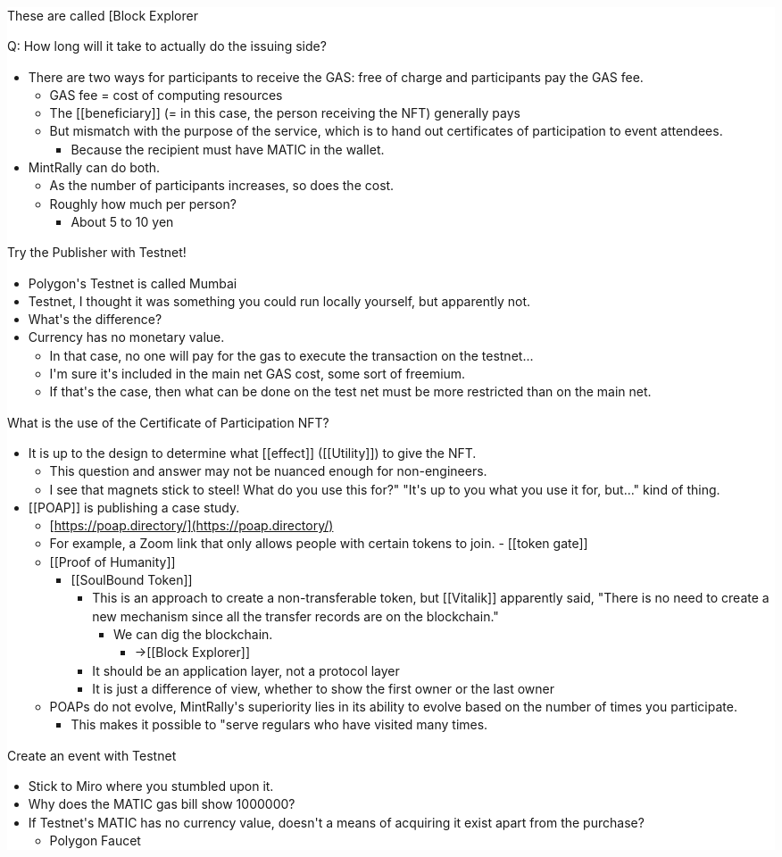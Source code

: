 These are called [Block Explorer

Q: How long will it take to actually do the issuing side?
- There are two ways for participants to receive the GAS: free of charge and participants pay the GAS fee.
    - GAS fee = cost of computing resources
    - The [[beneficiary]] (= in this case, the person receiving the NFT) generally pays
    - But mismatch with the purpose of the service, which is to hand out certificates of participation to event attendees.
        - Because the recipient must have MATIC in the wallet.
- MintRally can do both.
    - As the number of participants increases, so does the cost.
    - Roughly how much per person?
        - About 5 to 10 yen

Try the Publisher with Testnet!
- Polygon's Testnet is called Mumbai
- Testnet, I thought it was something you could run locally yourself, but apparently not.
- What's the difference?
- Currency has no monetary value.
    - In that case, no one will pay for the gas to execute the transaction on the testnet...
    - I'm sure it's included in the main net GAS cost, some sort of freemium.
    - If that's the case, then what can be done on the test net must be more restricted than on the main net.

What is the use of the Certificate of Participation NFT?
- It is up to the design to determine what [[effect]] ([[Utility]]) to give the NFT.
    - This question and answer may not be nuanced enough for non-engineers.
    - I see that magnets stick to steel! What do you use this for?" "It's up to you what you use it for, but..." kind of thing.
- [[POAP]] is publishing a case study.
    - [https://poap.directory/](https://poap.directory/)
    - For example, a Zoom link that only allows people with certain tokens to join.
            - [[token gate]]
    - [[Proof of Humanity]]
        - [[SoulBound Token]]
            - This is an approach to create a non-transferable token, but [[Vitalik]] apparently said, "There is no need to create a new mechanism since all the transfer records are on the blockchain."
                - We can dig the blockchain.
                    - →[[Block Explorer]]
            - It should be an application layer, not a protocol layer
            - It is just a difference of view, whether to show the first owner or the last owner
    - POAPs do not evolve, MintRally's superiority lies in its ability to evolve based on the number of times you participate.
        - This makes it possible to "serve regulars who have visited many times.

Create an event with Testnet
- Stick to Miro where you stumbled upon it.
- Why does the MATIC gas bill show 1000000?
- If Testnet's MATIC has no currency value, doesn't a means of acquiring it exist apart from the purchase?
    - Polygon Faucet
